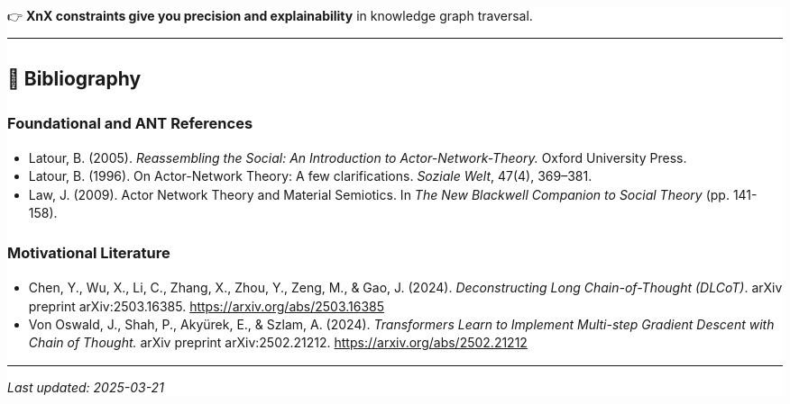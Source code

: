 👉 **XnX constraints give you precision and explainability** in knowledge graph traversal.

---

## 📖 Bibliography

### Foundational and ANT References
- Latour, B. (2005). *Reassembling the Social: An Introduction to Actor-Network-Theory.* Oxford University Press.
- Latour, B. (1996). On Actor-Network Theory: A few clarifications. *Soziale Welt*, 47(4), 369–381.
- Law, J. (2009). Actor Network Theory and Material Semiotics. In *The New Blackwell Companion to Social Theory* (pp. 141-158).

### Motivational Literature
- Chen, Y., Wu, X., Li, C., Zhang, X., Zhou, Y., Zeng, M., & Gao, J. (2024). *Deconstructing Long Chain-of-Thought (DLCoT)*. arXiv preprint arXiv:2503.16385. https://arxiv.org/abs/2503.16385
- Von Oswald, J., Shah, P., Akyürek, E., & Szlam, A. (2024). *Transformers Learn to Implement Multi-step Gradient Descent with Chain of Thought.* arXiv preprint arXiv:2502.21212. https://arxiv.org/abs/2502.21212

---

_Last updated: 2025-03-21_